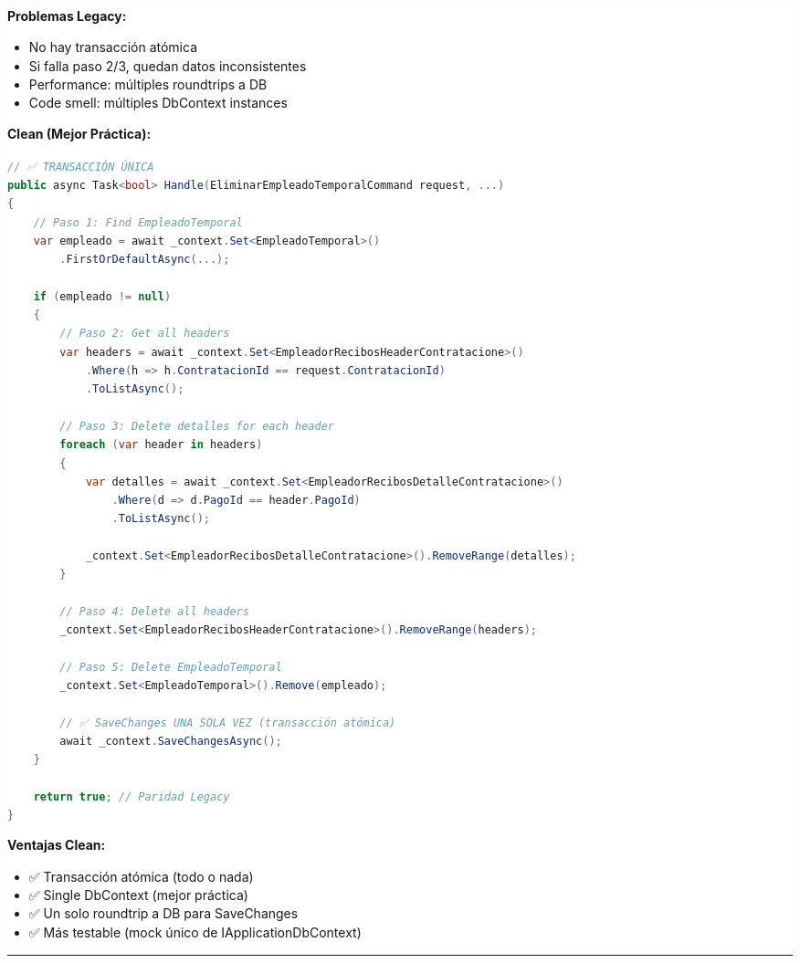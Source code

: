 **Problemas Legacy:**
- No hay transacción atómica
- Si falla paso 2/3, quedan datos inconsistentes
- Performance: múltiples roundtrips a DB
- Code smell: múltiples DbContext instances

**Clean (Mejor Práctica):**
```csharp
// ✅ TRANSACCIÓN ÚNICA
public async Task<bool> Handle(EliminarEmpleadoTemporalCommand request, ...)
{
    // Paso 1: Find EmpleadoTemporal
    var empleado = await _context.Set<EmpleadoTemporal>()
        .FirstOrDefaultAsync(...);
    
    if (empleado != null)
    {
        // Paso 2: Get all headers
        var headers = await _context.Set<EmpleadorRecibosHeaderContratacione>()
            .Where(h => h.ContratacionId == request.ContratacionId)
            .ToListAsync();
        
        // Paso 3: Delete detalles for each header
        foreach (var header in headers)
        {
            var detalles = await _context.Set<EmpleadorRecibosDetalleContratacione>()
                .Where(d => d.PagoId == header.PagoId)
                .ToListAsync();
            
            _context.Set<EmpleadorRecibosDetalleContratacione>().RemoveRange(detalles);
        }
        
        // Paso 4: Delete all headers
        _context.Set<EmpleadorRecibosHeaderContratacione>().RemoveRange(headers);
        
        // Paso 5: Delete EmpleadoTemporal
        _context.Set<EmpleadoTemporal>().Remove(empleado);
        
        // ✅ SaveChanges UNA SOLA VEZ (transacción atómica)
        await _context.SaveChangesAsync();
    }
    
    return true; // Paridad Legacy
}
```

**Ventajas Clean:**
- ✅ Transacción atómica (todo o nada)
- ✅ Single DbContext (mejor práctica)
- ✅ Un solo roundtrip a DB para SaveChanges
- ✅ Más testable (mock único de IApplicationDbContext)

---
